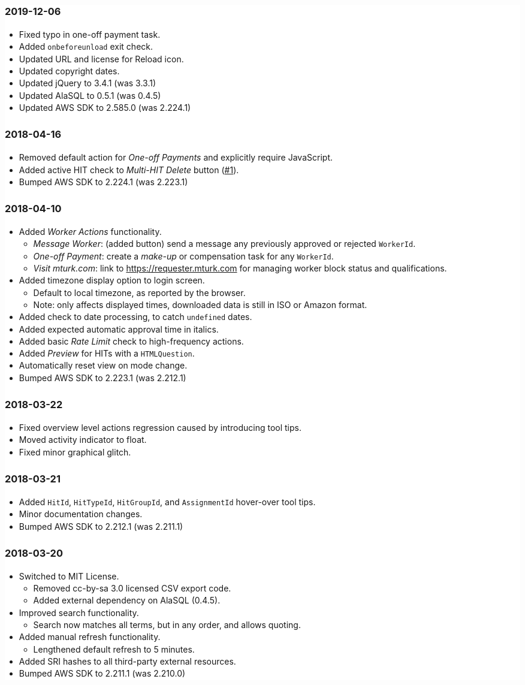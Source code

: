 ### 2019-12-06
* Fixed typo in one-off payment task.
* Added `onbeforeunload` exit check.
* Updated URL and license for Reload icon.
* Updated copyright dates.
* Updated jQuery to 3.4.1 (was 3.3.1)
* Updated AlaSQL to 0.5.1 (was 0.4.5)
* Updated AWS SDK to 2.585.0 (was 2.224.1)

### 2018-04-16
* Removed default action for *One-off Payments* and explicitly require JavaScript.
* Added active HIT check to *Multi-HIT Delete* button ([#1](https://github.com/jtjacques/mturk-manage/issues/1)).
* Bumped AWS SDK to 2.224.1 (was 2.223.1)

### 2018-04-10
* Added *Worker Actions* functionality.
  * *Message Worker*: (added button) send a message any previously approved or rejected `WorkerId`.
  * *One-off Payment*: create a *make-up* or compensation task for any `WorkerId`.
  * *Visit mturk.com*: link to <https://requester.mturk.com> for managing worker block status and qualifications.
* Added timezone display option to login screen.
  * Default to local timezone, as reported by the browser.
  * Note: only affects displayed times, downloaded data is still in ISO or Amazon format.
* Added check to date processing, to catch `undefined` dates.
* Added expected automatic approval time in italics.
* Added basic *Rate Limit* check to high-frequency actions.
* Added *Preview* for HITs with a `HTMLQuestion`.
* Automatically reset view on mode change.
* Bumped AWS SDK to 2.223.1 (was 2.212.1)

### 2018-03-22
* Fixed overview level actions regression caused by introducing tool tips.
* Moved activity indicator to float.
* Fixed minor graphical glitch.

### 2018-03-21
* Added `HitId`, `HitTypeId`, `HitGroupId`, and `AssignmentId` hover-over tool tips.
* Minor documentation changes.
* Bumped AWS SDK to 2.212.1 (was 2.211.1)

### 2018-03-20
* Switched to MIT License.
  * Removed cc-by-sa 3.0 licensed CSV export code.
  * Added external dependency on AlaSQL (0.4.5).
* Improved search functionality.
  * Search now matches all terms, but in any order, and allows quoting.
* Added manual refresh functionality.
  * Lengthened default refresh to 5 minutes.
* Added SRI hashes to all third-party external resources.
* Bumped AWS SDK to 2.211.1 (was 2.210.0)
